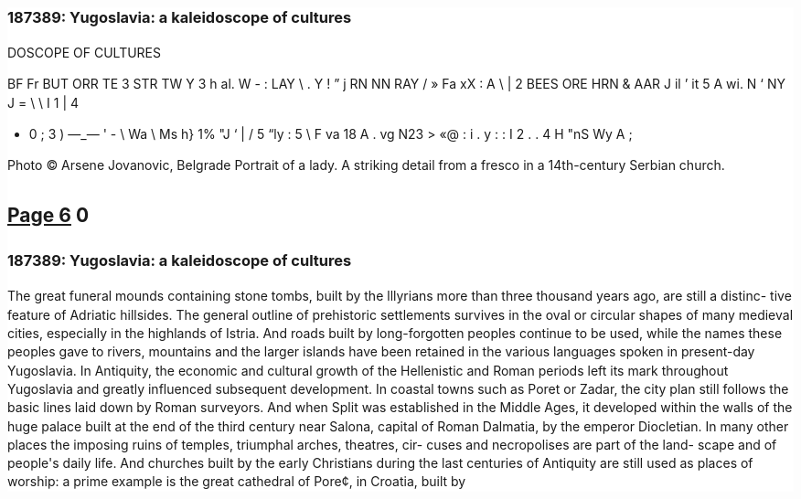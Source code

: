 ### 187389: Yugoslavia: a kaleidoscope of cultures

DOSCOPE OF CULTURES 
   
   
    
    
  
    
     
    
  
BF Fr BUT ORR TE 3 STR TW 
Y 3 h al. W - : LAY \ . Y \! ” j 
RN NN RAY / » Fa xX : A \ | 
2 BEES ORE HRN & AAR 
J il ’ it 5 A wi. N ‘ NY J = \ \ I 1 | 4 
- 0 ; 3 ) —_— ' - \ Wa \ Ms h} 1% 
"J ‘ | / 5 “ly : 5 \ F va 18 A 
. vg N23 > «@ : i 
. y : : I 2 . 
. 4 
H 
"nS Wy A ; 
    
Photo © Arsene Jovanovic, Belgrade 
Portrait of a lady. A striking detail from a fresco in a 14th-century Serbian church.

## [Page 6](https://demo.humlab.umu.se/courier/042993engo.pdf#page=6) 0

### 187389: Yugoslavia: a kaleidoscope of cultures

    
 
The great funeral mounds containing 
stone tombs, built by the lllyrians more than 
three thousand years ago, are still a distinc- 
tive feature of Adriatic hillsides. The general 
outline of prehistoric settlements survives in 
the oval or circular shapes of many medieval 
cities, especially in the highlands of Istria. 
And roads built by long-forgotten peoples 
continue to be used, while the names these 
peoples gave to rivers, mountains and the 
larger islands have been retained in the 
various languages spoken in present-day 
Yugoslavia. 
In Antiquity, the economic and cultural 
growth of the Hellenistic and Roman periods 
left its mark throughout Yugoslavia and 
greatly influenced subsequent development. 
In coastal towns such as Poret or Zadar, the 
city plan still follows the basic lines laid 
down by Roman surveyors. And when Split 
was established in the Middle Ages, it 
developed within the walls of the huge 
palace built at the end of the third century 
near Salona, capital of Roman Dalmatia, by 
the emperor Diocletian. 
In many other places the imposing ruins 
of temples, triumphal arches, theatres, cir- 
cuses and necropolises are part of the land- 
scape and of people's daily life. And 
churches built by the early Christians during 
the last centuries of Antiquity are still used 
as places of worship: a prime example is the 
great cathedral of Pore¢, in Croatia, built by 